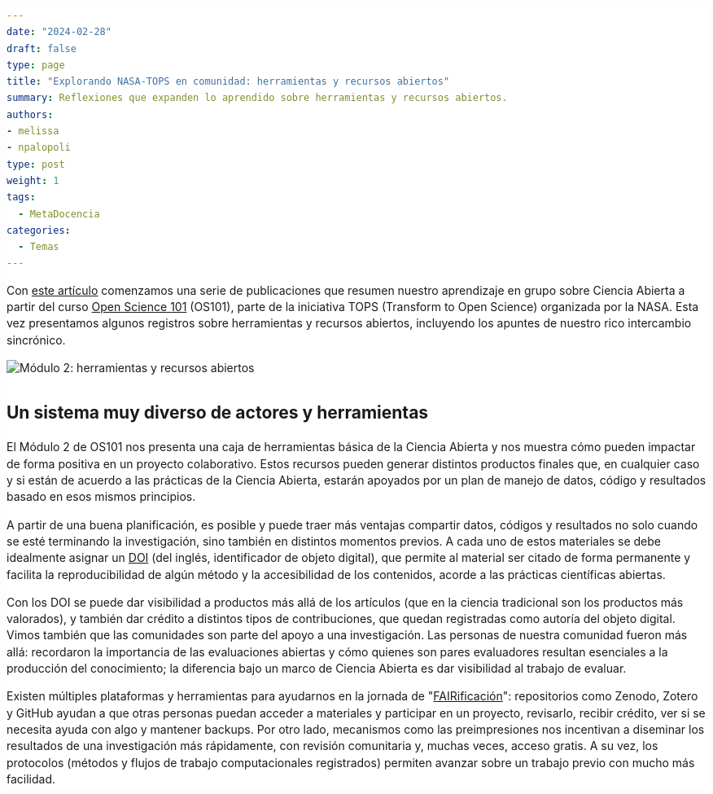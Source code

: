 ```yaml
---
date: "2024-02-28"
draft: false
type: page
title: "Explorando NASA-TOPS en comunidad: herramientas y recursos abiertos"
summary: Reflexiones que expanden lo aprendido sobre herramientas y recursos abiertos.
authors:
- melissa
- npalopoli
type: post
weight: 1
tags: 
  - MetaDocencia
categories:
  - Temas
---
```


Con [este artículo](https://www.metadocencia.org/post/2024/20240220-encuentro-1-grupo-de-estudio-pre-nasa-tops/) comenzamos una serie de publicaciones que resumen nuestro aprendizaje en grupo sobre Ciencia Abierta a partir del curso [Open Science 101](https://openscience101.org/) (OS101), parte de la iniciativa TOPS (Transform to Open Science) organizada por la NASA. Esta vez presentamos algunos registros sobre herramientas y recursos abiertos, incluyendo los apuntes de nuestro rico intercambio sincrónico.

<img src="https://www.metadocencia.org/img/Modulo2_PreNASATOPS.jpg" alt="Módulo 2: herramientas y recursos abiertos" width="600px"/>


## Un sistema muy diverso de actores y herramientas

El Módulo 2 de OS101 nos presenta una caja de herramientas básica de la Ciencia Abierta y nos muestra cómo pueden impactar de forma positiva en un proyecto colaborativo. Estos recursos pueden generar distintos productos finales que, en cualquier caso y si están de acuerdo a las prácticas de la Ciencia Abierta, estarán apoyados por un plan de manejo de datos, código y resultados basado en esos mismos principios.

A partir de una buena planificación, es posible y puede traer más ventajas compartir datos, códigos y resultados no solo cuando se esté terminando la investigación, sino también en distintos momentos previos. A cada uno de estos materiales se debe idealmente asignar un [DOI](https://es.wikipedia.org/wiki/Identificador_de_objeto_digital) (del inglés, identificador de objeto digital), que permite al material ser citado de forma permanente y facilita la reproducibilidad de algún método y la accesibilidad de los contenidos, acorde a las prácticas científicas abiertas.

Con los DOI se puede dar visibilidad a productos más allá de los artículos (que en la ciencia tradicional son los productos más valorados), y también dar crédito a distintos tipos de contribuciones, que quedan registradas como autoría del objeto digital. Vimos también que las comunidades son parte del apoyo a una investigación. Las personas de nuestra comunidad fueron más allá: recordaron la importancia de las evaluaciones abiertas y cómo quienes son pares evaluadores resultan esenciales a la producción del conocimiento; la diferencia bajo un marco de Ciencia Abierta es dar visibilidad al trabajo de evaluar.

Existen múltiples plataformas y herramientas para ayudarnos en la jornada de "[FAIRificación](https://www.idecor.gob.ar/principios-fair-como-hacer-tus-datos-accesibles-e-interoperables/)": repositorios como Zenodo, Zotero y GitHub ayudan a que otras personas puedan acceder a materiales y participar en un proyecto, revisarlo, recibir crédito, ver si se necesita ayuda con algo y mantener backups. Por otro lado, mecanismos como las preimpresiones nos incentivan a diseminar los resultados de una investigación más rápidamente, con revisión comunitaria y, muchas veces, acceso gratis. A su vez, los protocolos (métodos y flujos de trabajo computacionales registrados) permiten avanzar sobre un trabajo previo con mucho más facilidad.
